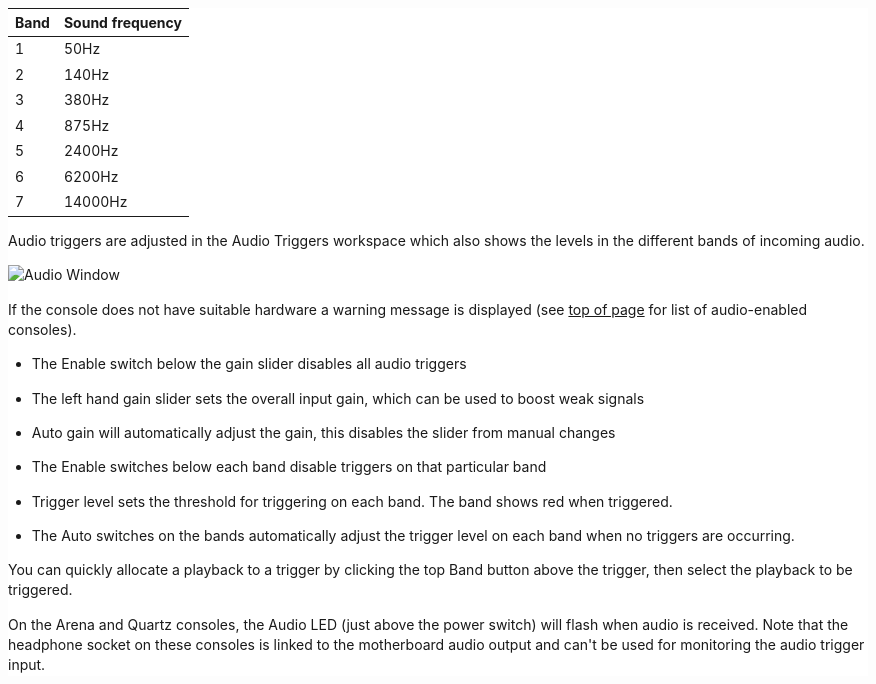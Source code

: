   Band	| Sound frequency
  ------|---------------------------
	1	| 50Hz
	2	| 140Hz
	3	| 380Hz
	4	| 875Hz
	5	| 2400Hz
	6	| 6200Hz
	7	| 14000Hz

Audio triggers are adjusted in the Audio Triggers workspace which also
shows the levels in the different bands of incoming audio.

![Audio Window](/docs/images/Audio-Window.png)

If the console does not have suitable hardware a warning message is
displayed (see [top of page](./midi-dmx-or-audio-triggering.md#) for list of 
audio-enabled consoles).

-   The Enable switch below the gain slider disables all audio triggers

-   The left hand gain slider sets the overall input gain, which can be
    used to boost weak signals

-   Auto gain will automatically adjust the gain, this disables the
    slider from manual changes

-   The Enable switches below each band disable triggers on that
    particular band

-   Trigger level sets the threshold for triggering on each band. The
    band shows red when triggered.

-   The Auto switches on the bands automatically adjust the trigger
    level on each band when no triggers are occurring.

You can quickly allocate a playback to a trigger by clicking the top
Band button above the trigger, then select the playback to be triggered.

On the Arena and Quartz consoles, the Audio LED (just above the power switch) will
flash when audio is received. Note that the headphone socket on these
consoles is linked to the motherboard audio output and can't be used for
monitoring the audio trigger input.
